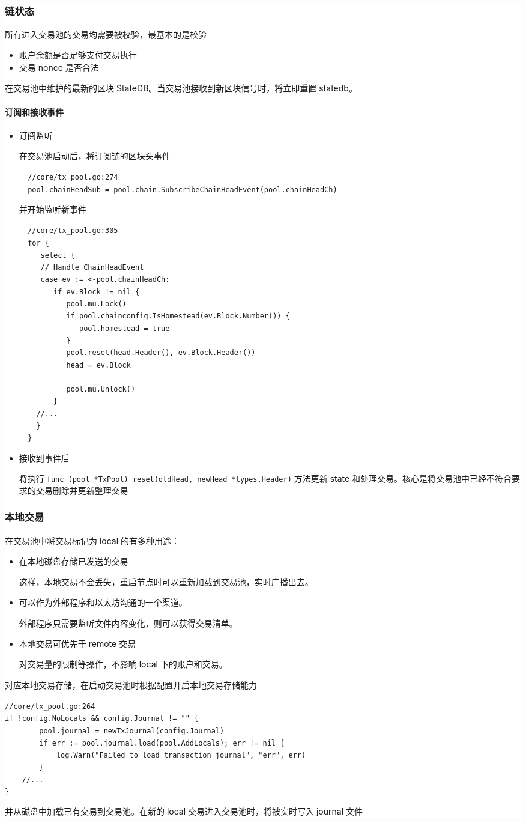 ### 链状态
所有进入交易池的交易均需要被校验，最基本的是校验

- 账户余额是否足够支付交易执行
- 交易 nonce 是否合法

在交易池中维护的最新的区块 StateDB。当交易池接收到新区块信号时，将立即重置 statedb。

#### 订阅和接收事件
- 订阅监听

	在交易池启动后，将订阅链的区块头事件
	
		//core/tx_pool.go:274
		pool.chainHeadSub = pool.chain.SubscribeChainHeadEvent(pool.chainHeadCh)
	并开始监听新事件
	
		//core/tx_pool.go:305
		for {
		   select {
		   // Handle ChainHeadEvent
		   case ev := <-pool.chainHeadCh:
		      if ev.Block != nil {
		         pool.mu.Lock()
		         if pool.chainconfig.IsHomestead(ev.Block.Number()) {
		            pool.homestead = true
		         }
		         pool.reset(head.Header(), ev.Block.Header())
		         head = ev.Block
		
		         pool.mu.Unlock()
		      }
		  //...
		  }
		}
- 接收到事件后

	将执行 `func (pool *TxPool) reset(oldHead, newHead *types.Header)` 方法更新 state 和处理交易。核心是将交易池中已经不符合要求的交易删除并更新整理交易
	
### 本地交易
在交易池中将交易标记为 local 的有多种用途：

- 在本地磁盘存储已发送的交易

	这样，本地交易不会丢失，重启节点时可以重新加载到交易池，实时广播出去。
- 可以作为外部程序和以太坊沟通的一个渠道。

	外部程序只需要监听文件内容变化，则可以获得交易清单。
- 本地交易可优先于 remote 交易

	对交易量的限制等操作，不影响 local 下的账户和交易。

对应本地交易存储，在启动交易池时根据配置开启本地交易存储能力

	//core/tx_pool.go:264
	if !config.NoLocals && config.Journal != "" {
			pool.journal = newTxJournal(config.Journal)
			if err := pool.journal.load(pool.AddLocals); err != nil {
				log.Warn("Failed to load transaction journal", "err", err)
			}
	    //...
	}
并从磁盘中加载已有交易到交易池。在新的 local 交易进入交易池时，将被实时写入 journal 文件
